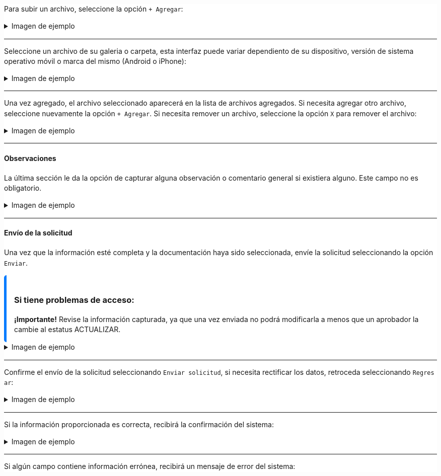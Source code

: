 Para subir un archivo, seleccione la opción `+ Agregar`:

<details><summary>Imagen de ejemplo</summary></details>

---

Seleccione un archivo de su galeria o carpeta, esta interfaz puede variar dependiento de su dispositivo, versión de sistema operativo móvil o marca del mismo (Android o iPhone):

<details><summary>Imagen de ejemplo</summary></details>

---

Una vez agregado, el archivo seleccionado aparecerá en la lista de archivos agregados. Si necesita agregar otro archivo, seleccione nuevamente la opción `+ Agregar`. Si necesita remover un archivo, seleccione la opción `X` para remover el archivo:

<details><summary>Imagen de ejemplo</summary></details>

---

#### Observaciones

La última sección le da la opción de capturar alguna observación o comentario general si existiera alguno. Este campo no es obligatorio.

<details><summary>Imagen de ejemplo</summary></details>

---

#### Envío de la solicitud

Una vez que la información esté completa y la documentación haya sido seleccionada, envíe la solicitud seleccionando la opción `Enviar`.

<div style="padding: 15px; border-radius: 5px; border-left: 5px solid #007bff;">
  <h3>Si tiene problemas de acceso:</h3>
   <strong>¡Importante!</strong> Revise la información capturada, ya que una vez enviada no podrá modificarla a menos que un aprobador la cambie al estatus ACTUALIZAR.
</div>

<details><summary>Imagen de ejemplo</summary></details>

---

Confirme el envío de la solicitud seleccionando `Enviar solicitud`, si necesita rectificar los datos, retroceda seleccionando `Regresar`:

<details><summary>Imagen de ejemplo</summary></details>

---

Si la información proporcionada es correcta, recibirá la confirmación del sistema:

<details><summary>Imagen de ejemplo</summary></details>

---

Si algún campo contiene información errónea, recibirá un mensaje de error del sistema:
